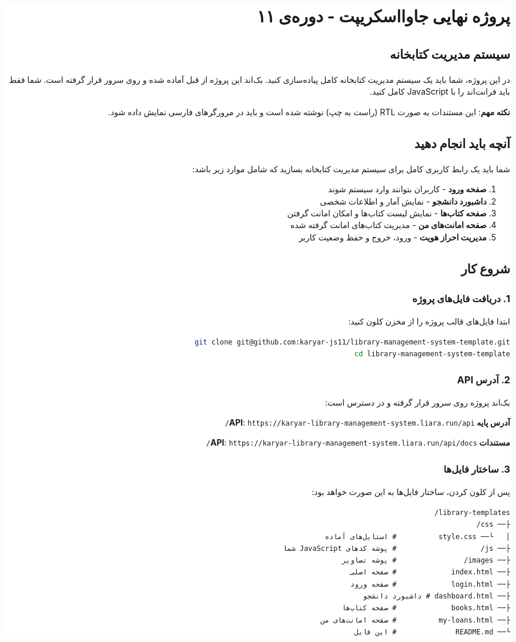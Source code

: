 <div dir="rtl" lang="fa">

# ‫پروژه نهایی جاوااسکریپت - دوره‌ی ۱۱

## ‫سیستم مدیریت کتابخانه

‫در این پروژه، شما باید یک سیستم مدیریت کتابخانه کامل پیاده‌سازی کنید. بک‌اند این پروژه از قبل آماده شده و روی سرور قرار گرفته است. شما فقط باید فرانت‌اند را با JavaScript کامل کنید.

**‫نکته مهم**: ‫این مستندات به صورت RTL (راست به چپ) نوشته شده است و باید در مرورگرهای فارسی نمایش داده شود.

## ‫آنچه باید انجام دهید

‫شما باید یک رابط کاربری کامل برای سیستم مدیریت کتابخانه بسازید که شامل موارد زیر باشد:

1. **‫صفحه ورود** - ‫کاربران بتوانند وارد سیستم شوند
2. **‫داشبورد دانشجو** - ‫نمایش آمار و اطلاعات شخصی
3. **‫صفحه کتاب‌ها** - ‫نمایش لیست کتاب‌ها و امکان امانت گرفتن
4. **‫صفحه امانت‌های من** - ‫مدیریت کتاب‌های امانت گرفته شده
5. **‫مدیریت احراز هویت** - ‫ورود، خروج و حفظ وضعیت کاربر

## ‫شروع کار 

### 1. ‫دریافت فایل‌های پروژه

‫ابتدا فایل‌های قالب پروژه را از مخزن کلون کنید:

```bash
git clone git@github.com:karyar-js11/library-management-system-template.git
cd library-management-system-template
```

### 2. ‫آدرس API

‫بک‌اند پروژه روی سرور قرار گرفته و در دسترس است:

**‫آدرس پایه API**: `https://karyar-library-management-system.liara.run/api/`

**‫مستندات API**: `https://karyar-library-management-system.liara.run/api/docs/`

### 3. ‫ساختار فایل‌ها

‫پس از کلون کردن، ساختار فایل‌ها به این صورت خواهد بود:

```
library-templates/
├── css/
│   └── style.css          # استایل‌های آماده
├── js/                    # پوشه کدهای JavaScript شما
├── images/                # پوشه تصاویر
├── index.html             # صفحه اصلی
├── login.html             # صفحه ورود
├── dashboard.html # داشبورد دانشجو
├── books.html             # صفحه کتاب‌ها
├── my-loans.html          # صفحه امانت‌های من
└── README.md              # این فایل
```
